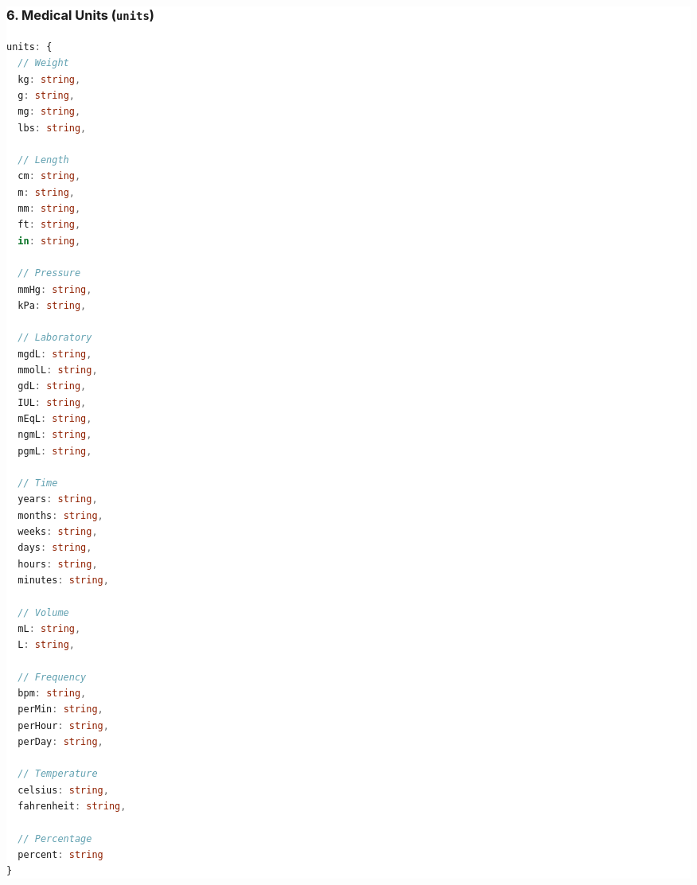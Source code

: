 ### 6. Medical Units (`units`)
```typescript
units: {
  // Weight
  kg: string,
  g: string,
  mg: string,
  lbs: string,
  
  // Length
  cm: string,
  m: string,
  mm: string,
  ft: string,
  in: string,
  
  // Pressure
  mmHg: string,
  kPa: string,
  
  // Laboratory
  mgdL: string,
  mmolL: string,
  gdL: string,
  IUL: string,
  mEqL: string,
  ngmL: string,
  pgmL: string,
  
  // Time
  years: string,
  months: string,
  weeks: string,
  days: string,
  hours: string,
  minutes: string,
  
  // Volume
  mL: string,
  L: string,
  
  // Frequency
  bpm: string,
  perMin: string,
  perHour: string,
  perDay: string,
  
  // Temperature
  celsius: string,
  fahrenheit: string,
  
  // Percentage
  percent: string
}
```
